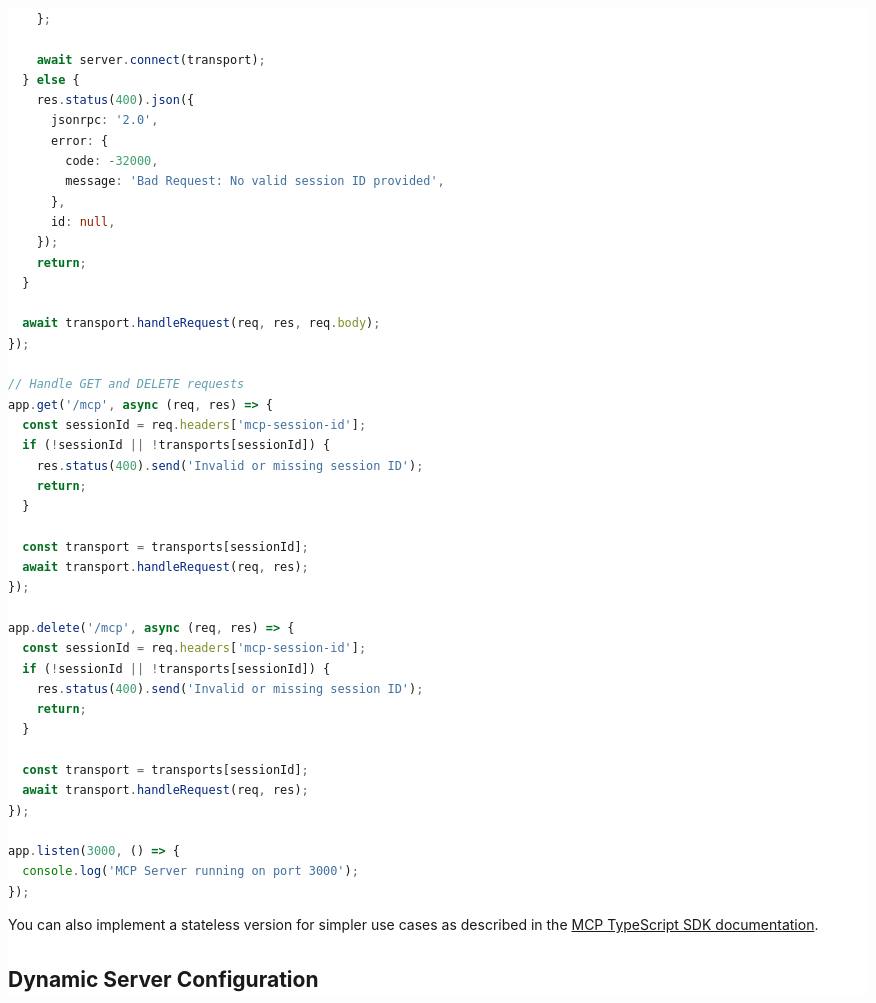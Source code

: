 ```typescript
    };

    await server.connect(transport);
  } else {
    res.status(400).json({
      jsonrpc: '2.0',
      error: {
        code: -32000,
        message: 'Bad Request: No valid session ID provided',
      },
      id: null,
    });
    return;
  }

  await transport.handleRequest(req, res, req.body);
});

// Handle GET and DELETE requests
app.get('/mcp', async (req, res) => {
  const sessionId = req.headers['mcp-session-id'];
  if (!sessionId || !transports[sessionId]) {
    res.status(400).send('Invalid or missing session ID');
    return;
  }
  
  const transport = transports[sessionId];
  await transport.handleRequest(req, res);
});

app.delete('/mcp', async (req, res) => {
  const sessionId = req.headers['mcp-session-id'];
  if (!sessionId || !transports[sessionId]) {
    res.status(400).send('Invalid or missing session ID');
    return;
  }
  
  const transport = transports[sessionId];
  await transport.handleRequest(req, res);
});

app.listen(3000, () => {
  console.log('MCP Server running on port 3000');
});
```

You can also implement a stateless version for simpler use cases as described in the [MCP TypeScript SDK documentation](https://github.com/modelcontextprotocol/typescript-sdk).

## Dynamic Server Configuration

